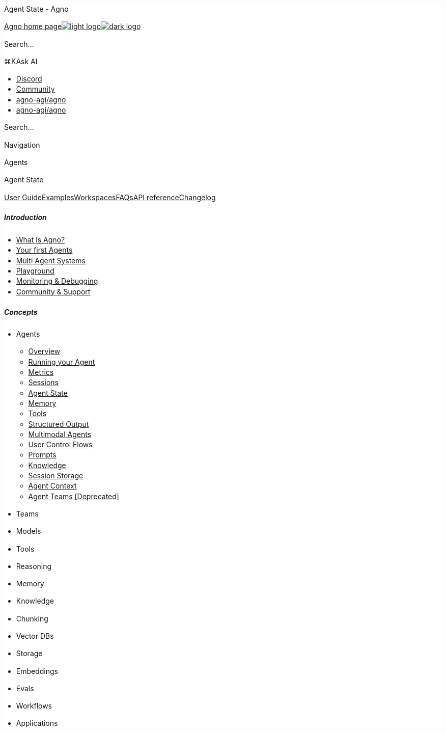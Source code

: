 ﻿Agent State - Agno

[Agno home page![light logo](https://mintlify.s3.us-west-1.amazonaws.com/agno/logo/black.svg)![dark logo](https://mintlify.s3.us-west-1.amazonaws.com/agno/logo/white.svg)](/)

Search...

⌘KAsk AI

* [Discord](https://agno.link/discord)
* [Community](https://community.agno.com/)
* [agno-agi/agno](https://github.com/agno-agi/agno)
* [agno-agi/agno](https://github.com/agno-agi/agno)

Search...

Navigation

Agents

Agent State

[User Guide](/introduction)[Examples](/examples/introduction)[Workspaces](/workspaces/introduction)[FAQs](/faq/environment-variables)[API reference](/reference/agents/agent)[Changelog](/changelog/overview)

##### Introduction

* [What is Agno?](/introduction)
* [Your first Agents](/introduction/agents)
* [Multi Agent Systems](/introduction/multi-agent-systems)
* [Playground](/introduction/playground)
* [Monitoring & Debugging](/introduction/monitoring)
* [Community & Support](/introduction/community)

##### Concepts

* Agents

  + [Overview](/agents/introduction)
  + [Running your Agent](/agents/run)
  + [Metrics](/agents/metrics)
  + [Sessions](/agents/sessions)
  + [Agent State](/agents/state)
  + [Memory](/agents/memory)
  + [Tools](/agents/tools)
  + [Structured Output](/agents/structured-output)
  + [Multimodal Agents](/agents/multimodal)
  + [User Control Flows](/agents/user-control-flow)
  + [Prompts](/agents/prompts)
  + [Knowledge](/agents/knowledge)
  + [Session Storage](/agents/storage)
  + [Agent Context](/agents/context)
  + [Agent Teams [Deprecated]](/agents/teams)
* Teams
* Models
* Tools
* Reasoning
* Memory
* Knowledge
* Chunking
* Vector DBs
* Storage
* Embeddings
* Evals
* Workflows
* Applications
